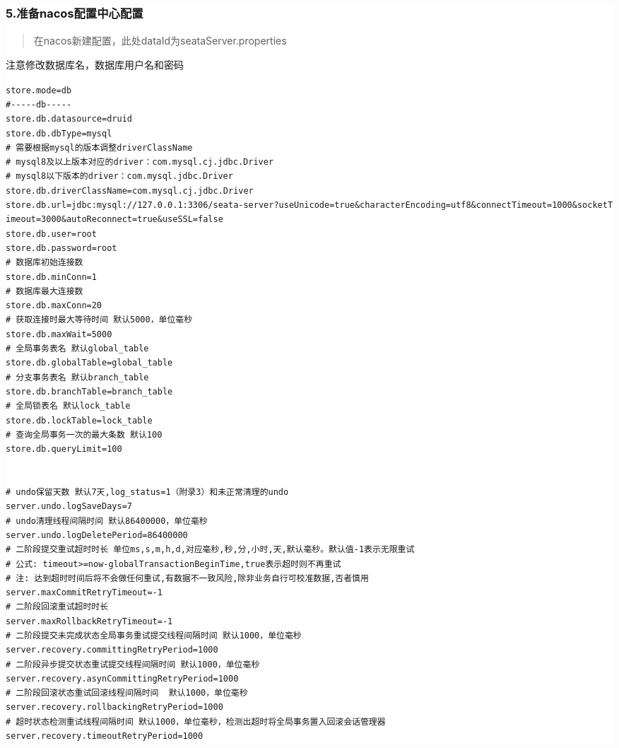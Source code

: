 



### 5.准备nacos配置中心配置

>在nacos新建配置，此处dataId为seataServer.properties

注意修改数据库名，数据库用户名和密码

```properties
store.mode=db
#-----db-----
store.db.datasource=druid
store.db.dbType=mysql
# 需要根据mysql的版本调整driverClassName
# mysql8及以上版本对应的driver：com.mysql.cj.jdbc.Driver
# mysql8以下版本的driver：com.mysql.jdbc.Driver
store.db.driverClassName=com.mysql.cj.jdbc.Driver
store.db.url=jdbc:mysql://127.0.0.1:3306/seata-server?useUnicode=true&characterEncoding=utf8&connectTimeout=1000&socketTimeout=3000&autoReconnect=true&useSSL=false
store.db.user=root
store.db.password=root
# 数据库初始连接数
store.db.minConn=1
# 数据库最大连接数
store.db.maxConn=20
# 获取连接时最大等待时间 默认5000，单位毫秒
store.db.maxWait=5000
# 全局事务表名 默认global_table
store.db.globalTable=global_table
# 分支事务表名 默认branch_table
store.db.branchTable=branch_table
# 全局锁表名 默认lock_table
store.db.lockTable=lock_table
# 查询全局事务一次的最大条数 默认100
store.db.queryLimit=100


# undo保留天数 默认7天,log_status=1（附录3）和未正常清理的undo
server.undo.logSaveDays=7
# undo清理线程间隔时间 默认86400000，单位毫秒
server.undo.logDeletePeriod=86400000
# 二阶段提交重试超时时长 单位ms,s,m,h,d,对应毫秒,秒,分,小时,天,默认毫秒。默认值-1表示无限重试
# 公式: timeout>=now-globalTransactionBeginTime,true表示超时则不再重试
# 注: 达到超时时间后将不会做任何重试,有数据不一致风险,除非业务自行可校准数据,否者慎用
server.maxCommitRetryTimeout=-1
# 二阶段回滚重试超时时长
server.maxRollbackRetryTimeout=-1
# 二阶段提交未完成状态全局事务重试提交线程间隔时间 默认1000，单位毫秒
server.recovery.committingRetryPeriod=1000
# 二阶段异步提交状态重试提交线程间隔时间 默认1000，单位毫秒
server.recovery.asynCommittingRetryPeriod=1000
# 二阶段回滚状态重试回滚线程间隔时间  默认1000，单位毫秒
server.recovery.rollbackingRetryPeriod=1000
# 超时状态检测重试线程间隔时间 默认1000，单位毫秒，检测出超时将全局事务置入回滚会话管理器
server.recovery.timeoutRetryPeriod=1000
```
